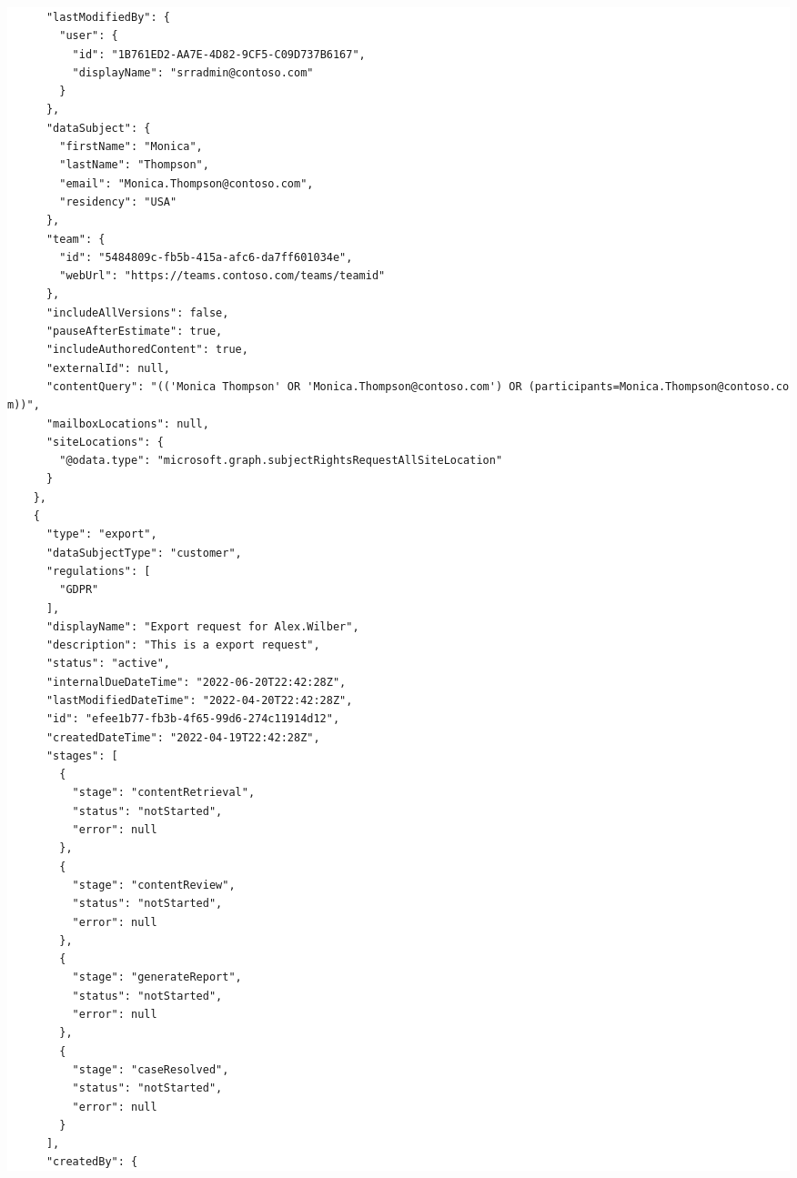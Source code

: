 ``` http
      "lastModifiedBy": {
        "user": {
          "id": "1B761ED2-AA7E-4D82-9CF5-C09D737B6167",
          "displayName": "srradmin@contoso.com"
        }
      },
      "dataSubject": {
        "firstName": "Monica",
        "lastName": "Thompson",
        "email": "Monica.Thompson@contoso.com",
        "residency": "USA"
      },
      "team": {
        "id": "5484809c-fb5b-415a-afc6-da7ff601034e",
        "webUrl": "https://teams.contoso.com/teams/teamid"
      },
      "includeAllVersions": false,
      "pauseAfterEstimate": true,
      "includeAuthoredContent": true,
      "externalId": null,
      "contentQuery": "(('Monica Thompson' OR 'Monica.Thompson@contoso.com') OR (participants=Monica.Thompson@contoso.com))",
      "mailboxLocations": null,
      "siteLocations": {
        "@odata.type": "microsoft.graph.subjectRightsRequestAllSiteLocation"
      }
    },
    {
      "type": "export",
      "dataSubjectType": "customer",
      "regulations": [
        "GDPR"
      ],
      "displayName": "Export request for Alex.Wilber",
      "description": "This is a export request",
      "status": "active",
      "internalDueDateTime": "2022-06-20T22:42:28Z",
      "lastModifiedDateTime": "2022-04-20T22:42:28Z",
      "id": "efee1b77-fb3b-4f65-99d6-274c11914d12",
      "createdDateTime": "2022-04-19T22:42:28Z",
      "stages": [
        {
          "stage": "contentRetrieval",
          "status": "notStarted",
          "error": null
        },
        {
          "stage": "contentReview",
          "status": "notStarted",
          "error": null
        },
        {
          "stage": "generateReport",
          "status": "notStarted",
          "error": null
        },
        {
          "stage": "caseResolved",
          "status": "notStarted",
          "error": null
        }
      ],
      "createdBy": {
```